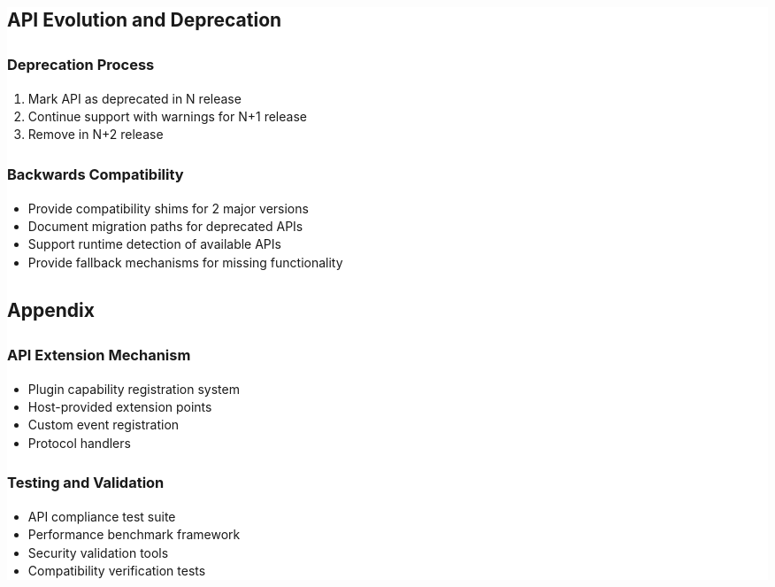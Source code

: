 ## API Evolution and Deprecation

### Deprecation Process
1. Mark API as deprecated in N release
2. Continue support with warnings for N+1 release
3. Remove in N+2 release

### Backwards Compatibility
- Provide compatibility shims for 2 major versions
- Document migration paths for deprecated APIs
- Support runtime detection of available APIs
- Provide fallback mechanisms for missing functionality

## Appendix

### API Extension Mechanism
- Plugin capability registration system
- Host-provided extension points
- Custom event registration
- Protocol handlers

### Testing and Validation
- API compliance test suite
- Performance benchmark framework
- Security validation tools
- Compatibility verification tests

